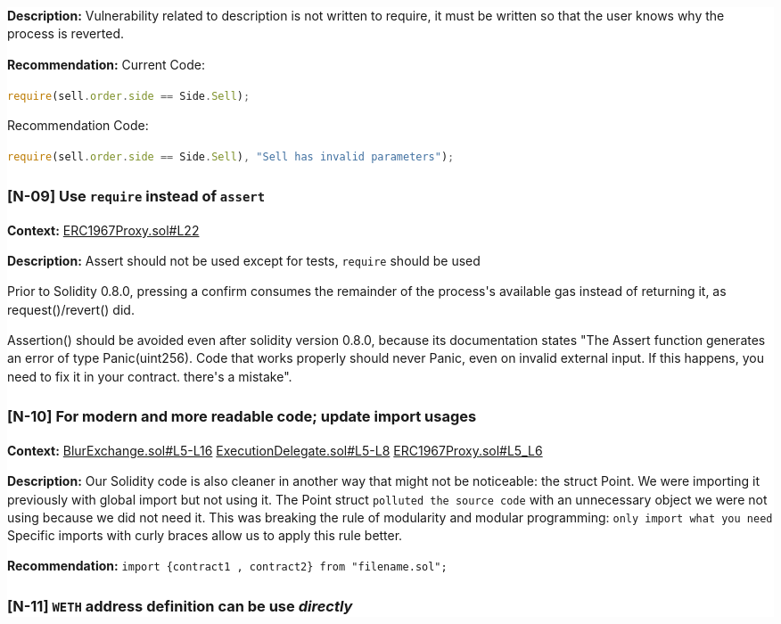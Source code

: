 **Description:**
Vulnerability related to  description is not written to require, it must be written so that the user knows why the process is reverted.

**Recommendation:**
Current Code:
```js
require(sell.order.side == Side.Sell);
```
Recommendation Code:
```js
require(sell.order.side == Side.Sell), "Sell has invalid parameters");
```


### [N-09] Use `require` instead of `assert`

**Context:**
[ERC1967Proxy.sol#L22](https://github.com/code-423n4/2022-10-blur/blob/main/contracts/lib/ERC1967Proxy.sol#L22)

**Description:**
Assert should not be used except for tests, `require` should be used

Prior to Solidity 0.8.0, pressing a confirm consumes the remainder of the process's available gas instead of returning it, as request()/revert() did.

Assertion() should be avoided even after solidity version 0.8.0, because its documentation states "The Assert function generates an error of type Panic(uint256). Code that works properly should never Panic, even on invalid external input. If this happens, you need to fix it in your contract. there's a mistake".


### [N-10] For modern and more readable code; update import usages

**Context:**
[BlurExchange.sol#L5-L16](https://github.com/code-423n4/2022-10-blur/blob/main/contracts/BlurExchange.sol#L5-L16)
[ExecutionDelegate.sol#L5-L8](https://github.com/code-423n4/2022-10-blur/blob/main/contracts/ExecutionDelegate.sol#L5-L8)
[ERC1967Proxy.sol#L5_L6](https://github.com/code-423n4/2022-10-blur/blob/main/contracts/lib/ERC1967Proxy.sol#L5_L6)

**Description:**
Our Solidity code is also cleaner in another way that might not be noticeable: the struct Point. We were importing it previously with global import but not using it. The Point struct `polluted the source code` with an unnecessary object we were not using because we did not need it. This was breaking the rule of modularity and modular programming: `only import what you need` Specific imports with curly braces allow us to apply this rule better.

**Recommendation:**
`import {contract1 , contract2} from "filename.sol";`


### [N-11] `WETH` address definition can be use _directly_
